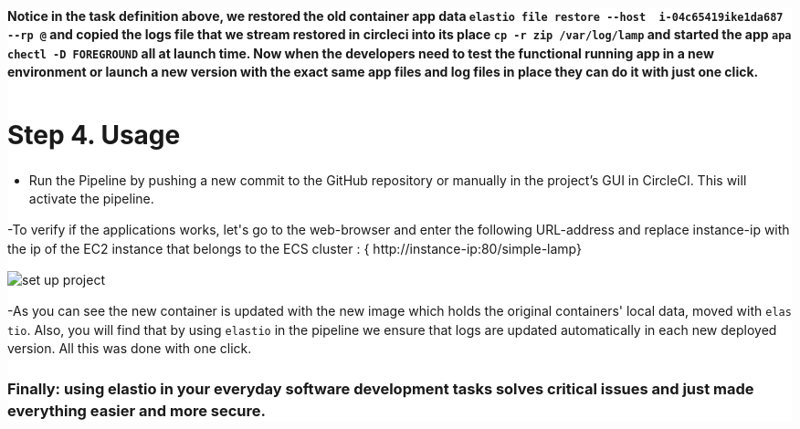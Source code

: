 #### Notice in the task definition above, we restored the old container app data ``elastio file restore --host  i-04c65419ike1da687 --rp @`` and copied the logs file that we stream restored in circleci into its place ``cp -r zip /var/log/lamp`` and started the app  ``apachectl -D FOREGROUND`` all at launch time. Now when the developers need to test the functional running app in a new environment or launch a new version with the exact same app files and log files in place  they can do it with just one click.

# Step 4. Usage

- Run the Pipeline by pushing a new commit to the GitHub repository or manually in the project’s GUI in CircleCI.  This will activate the pipeline. 

-To verify if the applications works, let's go to the web-browser and enter the following URL-address and replace instance-ip with the ip of the EC2 instance that belongs to the ECS cluster : 
                           { http://instance-ip:80/simple-lamp}

![set up project](https://i.ibb.co/88JVRc6/rec.png)



-As you can see the new container is updated with the new image which holds the original containers' local data, moved with `elastio`. Also, you will find that by using `elastio` in the pipeline we ensure that logs are updated automatically in each new deployed version. All this was done with one click. 


### **Finally: using elastio in your everyday software development tasks solves critical issues and just made everything easier and more secure.**

